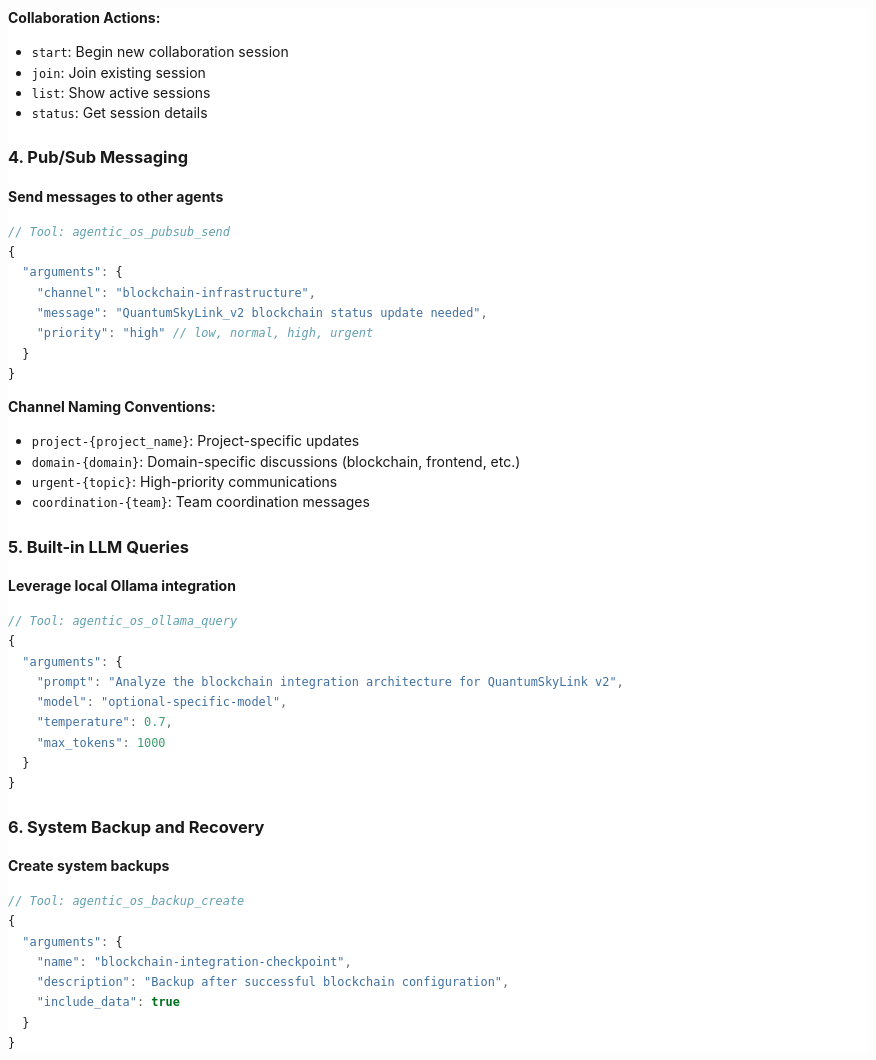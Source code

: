**Collaboration Actions:**
- `start`: Begin new collaboration session
- `join`: Join existing session
- `list`: Show active sessions
- `status`: Get session details

### 4. Pub/Sub Messaging
**Send messages to other agents**

```javascript
// Tool: agentic_os_pubsub_send
{
  "arguments": {
    "channel": "blockchain-infrastructure",
    "message": "QuantumSkyLink_v2 blockchain status update needed",
    "priority": "high" // low, normal, high, urgent
  }
}
```

**Channel Naming Conventions:**
- `project-{project_name}`: Project-specific updates
- `domain-{domain}`: Domain-specific discussions (blockchain, frontend, etc.)
- `urgent-{topic}`: High-priority communications
- `coordination-{team}`: Team coordination messages

### 5. Built-in LLM Queries
**Leverage local Ollama integration**

```javascript
// Tool: agentic_os_ollama_query
{
  "arguments": {
    "prompt": "Analyze the blockchain integration architecture for QuantumSkyLink v2",
    "model": "optional-specific-model",
    "temperature": 0.7,
    "max_tokens": 1000
  }
}
```

### 6. System Backup and Recovery
**Create system backups**

```javascript
// Tool: agentic_os_backup_create
{
  "arguments": {
    "name": "blockchain-integration-checkpoint",
    "description": "Backup after successful blockchain configuration",
    "include_data": true
  }
}
```
